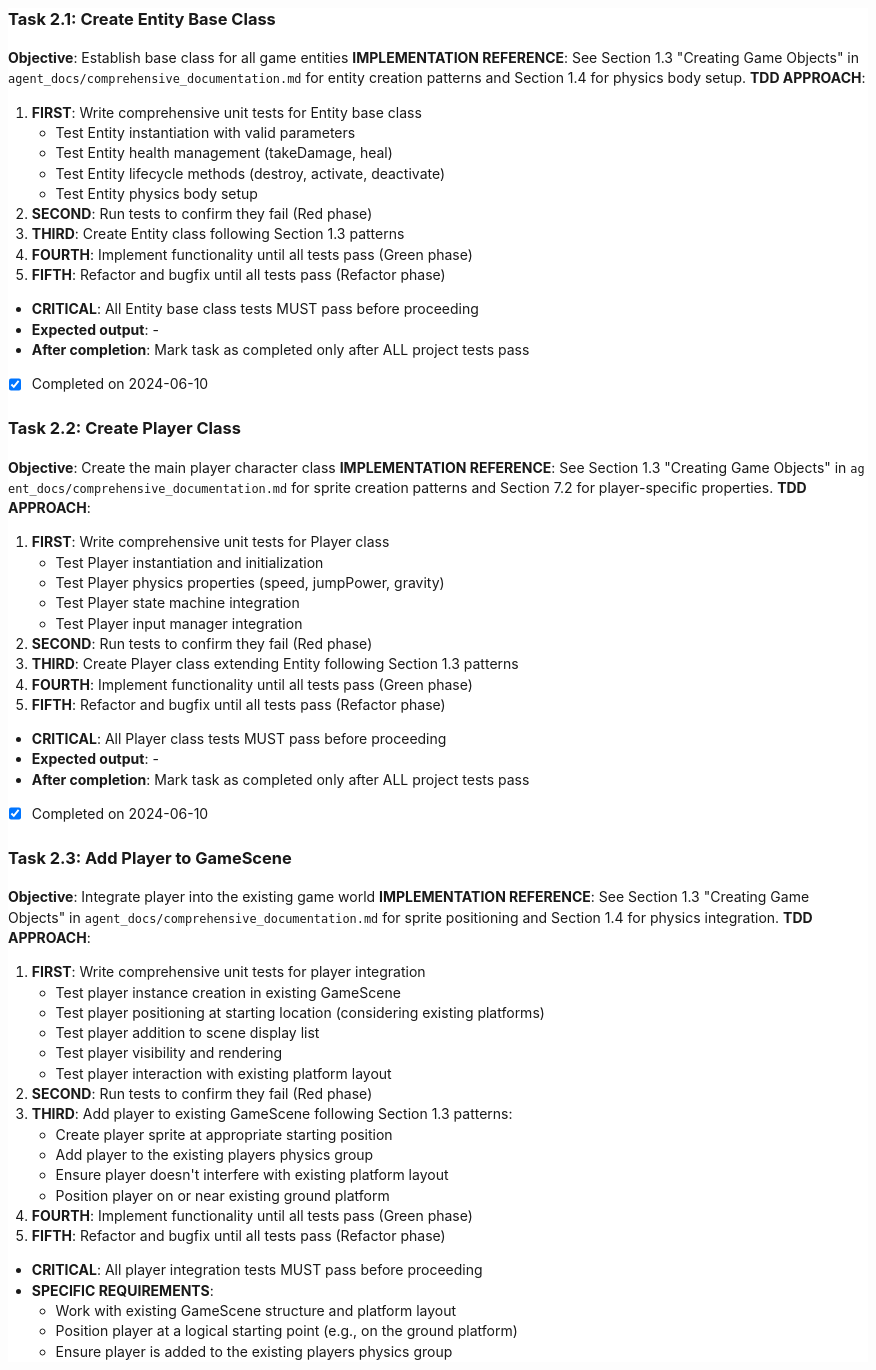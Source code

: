 ### Task 2.1: Create Entity Base Class
**Objective**: Establish base class for all game entities
**IMPLEMENTATION REFERENCE**: See Section 1.3 "Creating Game Objects" in `agent_docs/comprehensive_documentation.md` for entity creation patterns and Section 1.4 for physics body setup.
**TDD APPROACH**:
1. **FIRST**: Write comprehensive unit tests for Entity base class
   - Test Entity instantiation with valid parameters
   - Test Entity health management (takeDamage, heal)
   - Test Entity lifecycle methods (destroy, activate, deactivate)
   - Test Entity physics body setup
2. **SECOND**: Run tests to confirm they fail (Red phase)
3. **THIRD**: Create Entity class following Section 1.3 patterns
4. **FOURTH**: Implement functionality until all tests pass (Green phase)
5. **FIFTH**: Refactor and bugfix until all tests pass (Refactor phase)
- **CRITICAL**: All Entity base class tests MUST pass before proceeding
- **Expected output**: -
- **After completion**: Mark task as completed only after ALL project tests pass
- [x] Completed on 2024-06-10 

### Task 2.2: Create Player Class
**Objective**: Create the main player character class
**IMPLEMENTATION REFERENCE**: See Section 1.3 "Creating Game Objects" in `agent_docs/comprehensive_documentation.md` for sprite creation patterns and Section 7.2 for player-specific properties.
**TDD APPROACH**:
1. **FIRST**: Write comprehensive unit tests for Player class
   - Test Player instantiation and initialization
   - Test Player physics properties (speed, jumpPower, gravity)
   - Test Player state machine integration
   - Test Player input manager integration
2. **SECOND**: Run tests to confirm they fail (Red phase)
3. **THIRD**: Create Player class extending Entity following Section 1.3 patterns
4. **FOURTH**: Implement functionality until all tests pass (Green phase)
5. **FIFTH**: Refactor and bugfix until all tests pass (Refactor phase)
- **CRITICAL**: All Player class tests MUST pass before proceeding
- **Expected output**: -
- **After completion**: Mark task as completed only after ALL project tests pass
- [x] Completed on 2024-06-10 

### Task 2.3: Add Player to GameScene
**Objective**: Integrate player into the existing game world
**IMPLEMENTATION REFERENCE**: See Section 1.3 "Creating Game Objects" in `agent_docs/comprehensive_documentation.md` for sprite positioning and Section 1.4 for physics integration.
**TDD APPROACH**:
1. **FIRST**: Write comprehensive unit tests for player integration
   - Test player instance creation in existing GameScene
   - Test player positioning at starting location (considering existing platforms)
   - Test player addition to scene display list
   - Test player visibility and rendering
   - Test player interaction with existing platform layout
2. **SECOND**: Run tests to confirm they fail (Red phase)
3. **THIRD**: Add player to existing GameScene following Section 1.3 patterns:
   - Create player sprite at appropriate starting position
   - Add player to the existing players physics group
   - Ensure player doesn't interfere with existing platform layout
   - Position player on or near existing ground platform
4. **FOURTH**: Implement functionality until all tests pass (Green phase)
5. **FIFTH**: Refactor and bugfix until all tests pass (Refactor phase)
- **CRITICAL**: All player integration tests MUST pass before proceeding
- **SPECIFIC REQUIREMENTS**:
  - Work with existing GameScene structure and platform layout
  - Position player at a logical starting point (e.g., on the ground platform)
  - Ensure player is added to the existing players physics group